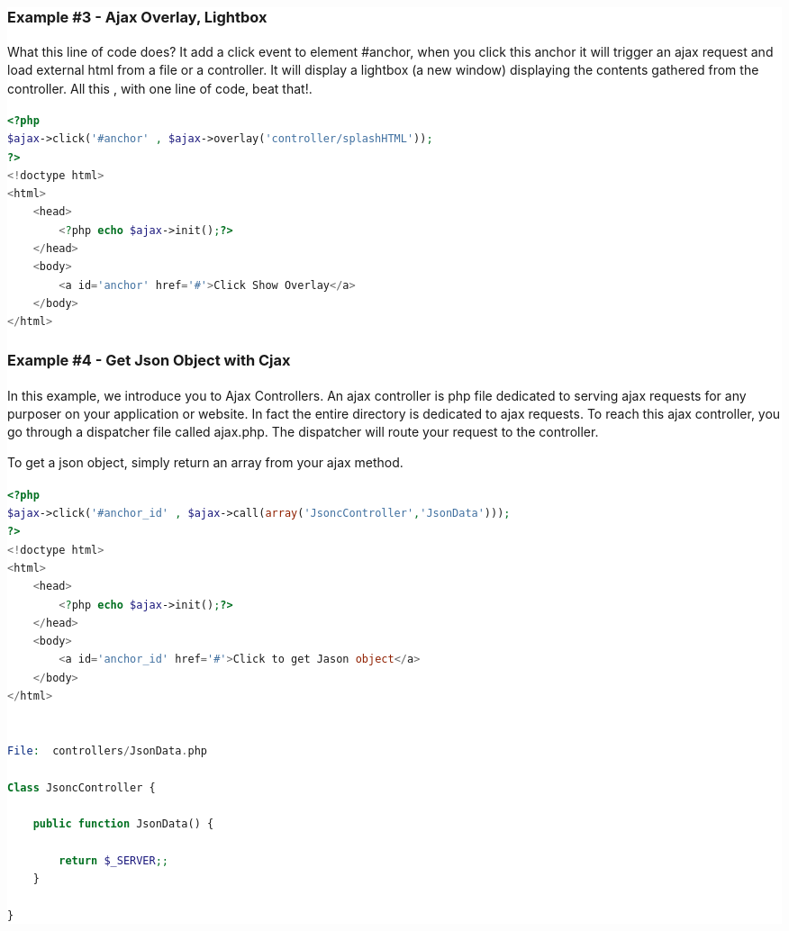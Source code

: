 ```php
```

### Example #3 - Ajax Overlay, Lightbox

What this line of code does?  It add a click event to element #anchor, when you click this anchor it will trigger an ajax request and load external html from a file or a controller. It will display a lightbox (a new window) displaying the contents gathered from the controller.  All this , with one line of code,  beat that!.

```php
<?php
$ajax->click('#anchor' , $ajax->overlay('controller/splashHTML'));
?>
<!doctype html>
<html>
	<head>
		<?php echo $ajax->init();?>
	</head>
	<body>
		<a id='anchor' href='#'>Click Show Overlay</a>
	</body>
</html>
```



### Example #4 - Get Json Object with Cjax

In this example, we introduce you to Ajax Controllers. An ajax controller is php file dedicated to serving ajax requests for any purposer on your application or website. In fact the entire directory is dedicated to ajax requests. To reach this ajax controller, you go through a dispatcher file called ajax.php. The dispatcher will route your request to the controller.

To get a json object, simply return an array from your ajax method.

```php
<?php
$ajax->click('#anchor_id' , $ajax->call(array('JsoncController','JsonData')));
?>
<!doctype html>
<html>
	<head>
		<?php echo $ajax->init();?>
	</head>
	<body>
		<a id='anchor_id' href='#'>Click to get Jason object</a>
	</body>
</html>


File:  controllers/JsonData.php

Class JsoncController {
	
	public function JsonData() {
	
		return $_SERVER;;
	}
	
}


```
